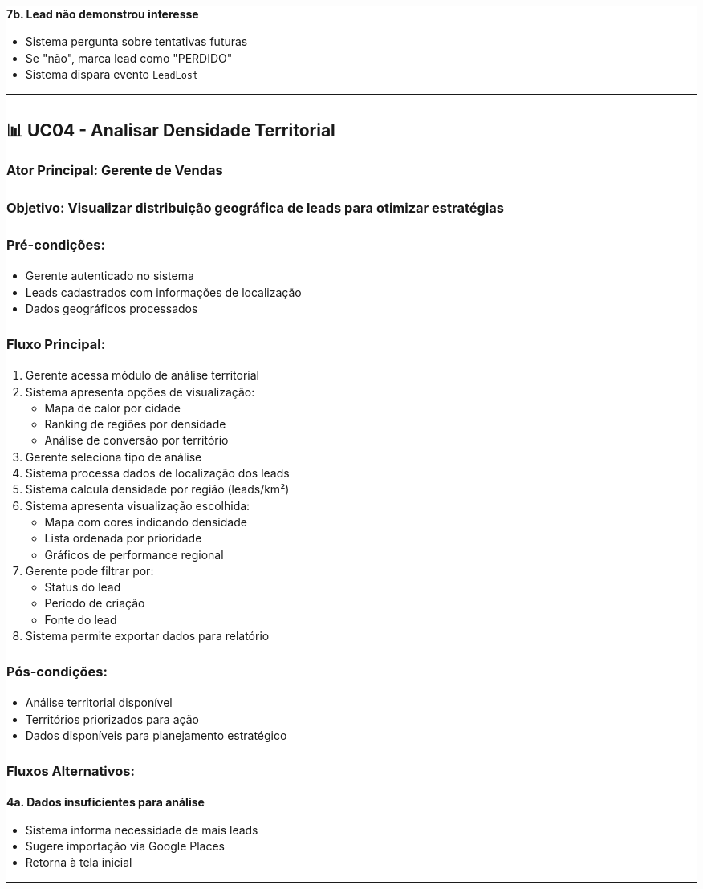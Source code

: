 **7b. Lead não demonstrou interesse**
- Sistema pergunta sobre tentativas futuras
- Se "não", marca lead como "PERDIDO"
- Sistema dispara evento `LeadLost`

---

## 📊 UC04 - Analisar Densidade Territorial

### **Ator Principal**: Gerente de Vendas
### **Objetivo**: Visualizar distribuição geográfica de leads para otimizar estratégias

### **Pré-condições**:
- Gerente autenticado no sistema
- Leads cadastrados com informações de localização
- Dados geográficos processados

### **Fluxo Principal**:
1. Gerente acessa módulo de análise territorial
2. Sistema apresenta opções de visualização:
   - Mapa de calor por cidade
   - Ranking de regiões por densidade
   - Análise de conversão por território
3. Gerente seleciona tipo de análise
4. Sistema processa dados de localização dos leads
5. Sistema calcula densidade por região (leads/km²)
6. Sistema apresenta visualização escolhida:
   - Mapa com cores indicando densidade
   - Lista ordenada por prioridade
   - Gráficos de performance regional
7. Gerente pode filtrar por:
   - Status do lead
   - Período de criação
   - Fonte do lead
8. Sistema permite exportar dados para relatório

### **Pós-condições**:
- Análise territorial disponível
- Territórios priorizados para ação
- Dados disponíveis para planejamento estratégico

### **Fluxos Alternativos**:
**4a. Dados insuficientes para análise**
- Sistema informa necessidade de mais leads
- Sugere importação via Google Places
- Retorna à tela inicial

---
